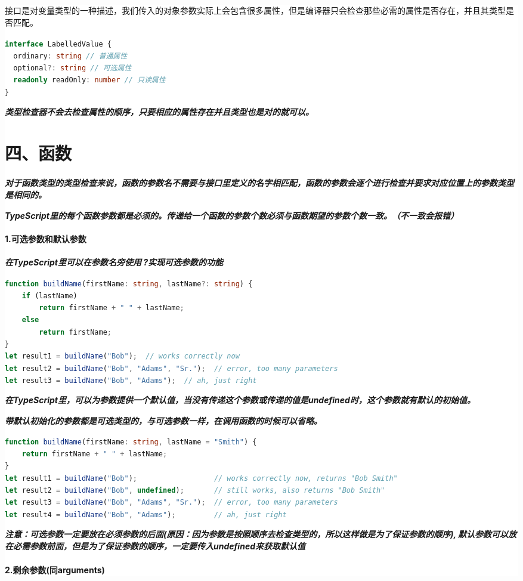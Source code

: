 接口是对变量类型的一种描述，我们传入的对象参数实际上会包含很多属性，但是编译器只会检查那些必需的属性是否存在，并且其类型是否匹配。

```typescript
interface LabelledValue {
  ordinary: string // 普通属性
  optional?: string	// 可选属性
  readonly readOnly: number // 只读属性
}


```

***类型检查器不会去检查属性的顺序，只要相应的属性存在并且类型也是对的就可以。***

# 四、函数

***对于函数类型的类型检查来说，函数的参数名不需要与接口里定义的名字相匹配，函数的参数会逐个进行检查并要求对应位置上的参数类型是相同的。***

***TypeScript里的每个函数参数都是必须的。传递给一个函数的参数个数必须与函数期望的参数个数一致。（不一致会报错）***

#### 1.可选参数和默认参数

***在TypeScript里可以在参数名旁使用 ?实现可选参数的功能***

```typescript
function buildName(firstName: string, lastName?: string) {
    if (lastName)
        return firstName + " " + lastName;
    else
        return firstName;
}
let result1 = buildName("Bob");  // works correctly now
let result2 = buildName("Bob", "Adams", "Sr.");  // error, too many parameters
let result3 = buildName("Bob", "Adams");  // ah, just right

```

***在TypeScript里，可以为参数提供一个默认值，当没有传递这个参数或传递的值是undefined时，这个参数就有默认的初始值。***

***带默认初始化的参数都是可选类型的，与可选参数一样，在调用函数的时候可以省略。***

```typescript
function buildName(firstName: string, lastName = "Smith") {
    return firstName + " " + lastName;
}
let result1 = buildName("Bob");                  // works correctly now, returns "Bob Smith"
let result2 = buildName("Bob", undefined);       // still works, also returns "Bob Smith"
let result3 = buildName("Bob", "Adams", "Sr.");  // error, too many parameters
let result4 = buildName("Bob", "Adams");         // ah, just right

```

***注意：可选参数一定要放在必须参数的后面(原因：因为参数是按照顺序去检查类型的，所以这样做是为了保证参数的顺序), 默认参数可以放在必需参数前面，但是为了保证参数的顺序，一定要传入undefined来获取默认值***

#### 2.剩余参数(同arguments)
